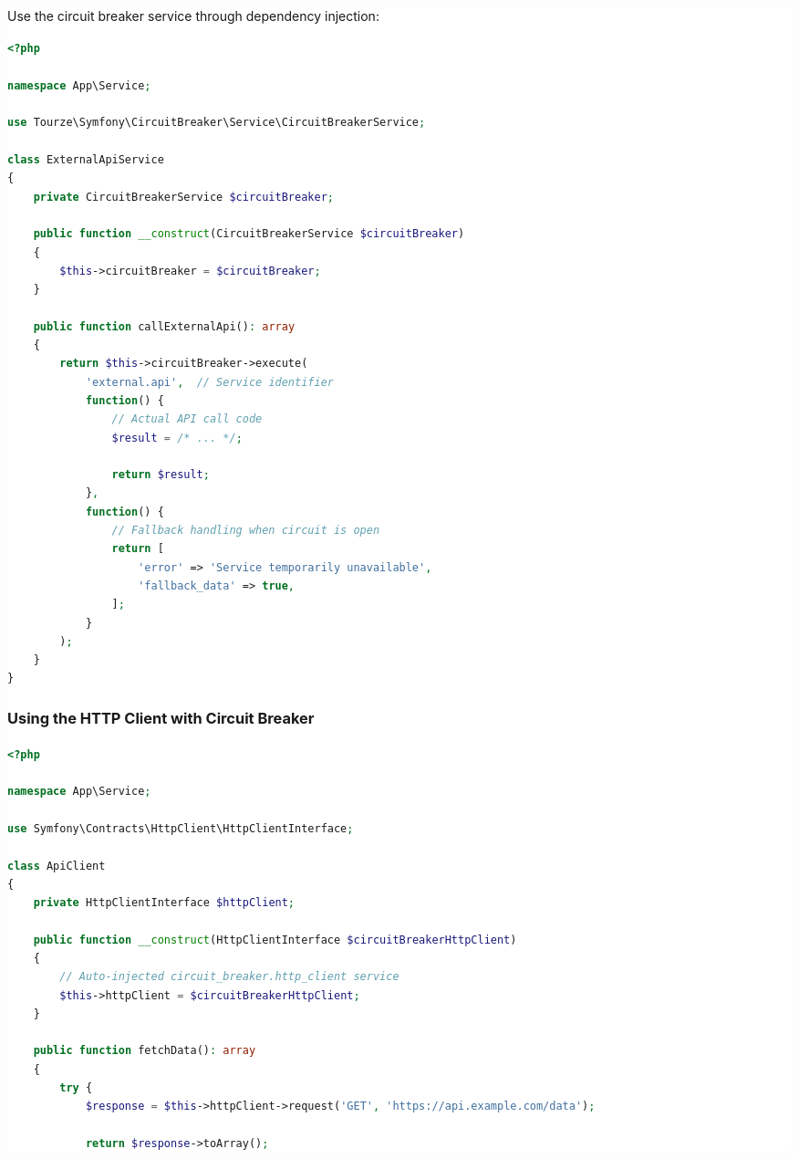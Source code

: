 Use the circuit breaker service through dependency injection:

```php
<?php

namespace App\Service;

use Tourze\Symfony\CircuitBreaker\Service\CircuitBreakerService;

class ExternalApiService
{
    private CircuitBreakerService $circuitBreaker;
    
    public function __construct(CircuitBreakerService $circuitBreaker)
    {
        $this->circuitBreaker = $circuitBreaker;
    }
    
    public function callExternalApi(): array
    {
        return $this->circuitBreaker->execute(
            'external.api',  // Service identifier
            function() {
                // Actual API call code
                $result = /* ... */;
                
                return $result;
            },
            function() {
                // Fallback handling when circuit is open
                return [
                    'error' => 'Service temporarily unavailable',
                    'fallback_data' => true,
                ];
            }
        );
    }
}
```

### Using the HTTP Client with Circuit Breaker

```php
<?php

namespace App\Service;

use Symfony\Contracts\HttpClient\HttpClientInterface;

class ApiClient
{
    private HttpClientInterface $httpClient;
    
    public function __construct(HttpClientInterface $circuitBreakerHttpClient)
    {
        // Auto-injected circuit_breaker.http_client service
        $this->httpClient = $circuitBreakerHttpClient;
    }
    
    public function fetchData(): array
    {
        try {
            $response = $this->httpClient->request('GET', 'https://api.example.com/data');
            
            return $response->toArray();
```